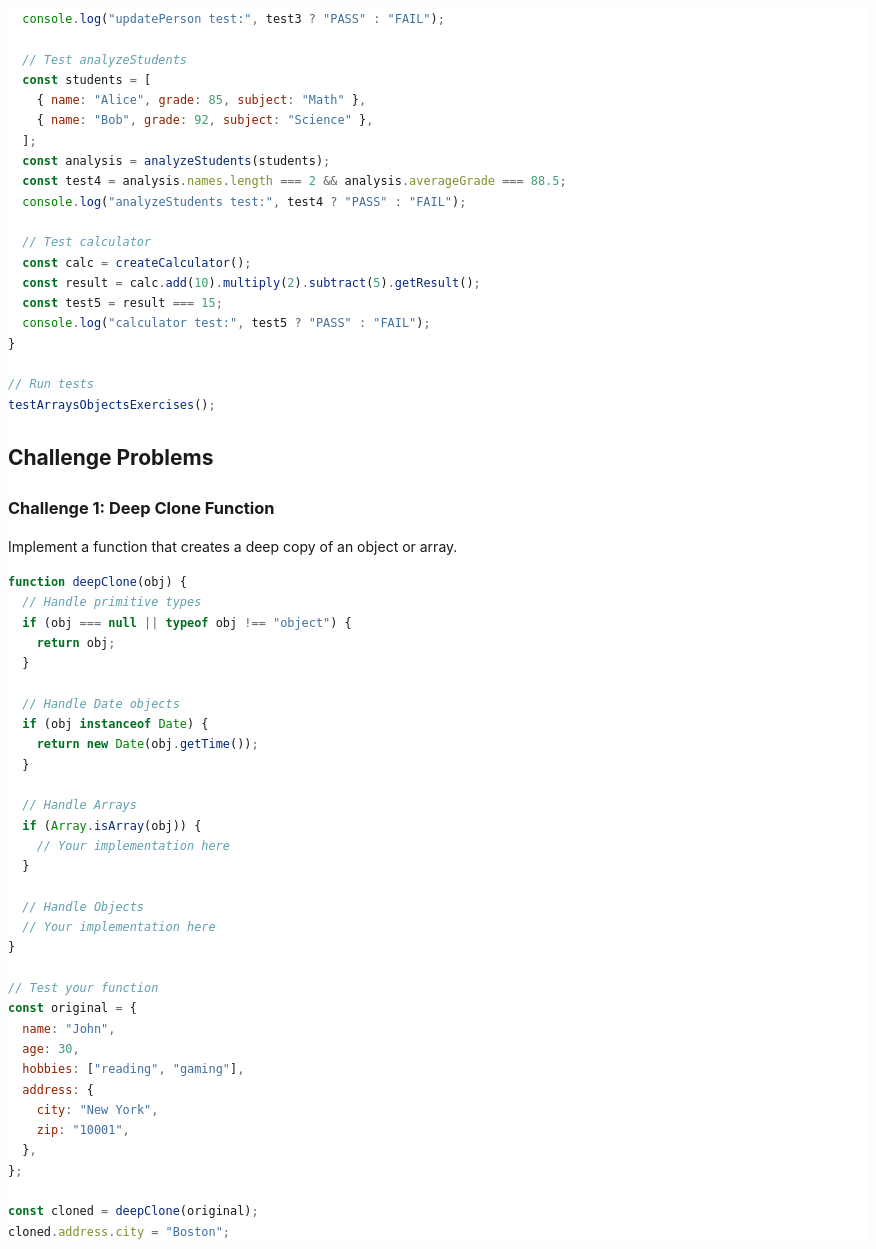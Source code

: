 ```javascript
  console.log("updatePerson test:", test3 ? "PASS" : "FAIL");

  // Test analyzeStudents
  const students = [
    { name: "Alice", grade: 85, subject: "Math" },
    { name: "Bob", grade: 92, subject: "Science" },
  ];
  const analysis = analyzeStudents(students);
  const test4 = analysis.names.length === 2 && analysis.averageGrade === 88.5;
  console.log("analyzeStudents test:", test4 ? "PASS" : "FAIL");

  // Test calculator
  const calc = createCalculator();
  const result = calc.add(10).multiply(2).subtract(5).getResult();
  const test5 = result === 15;
  console.log("calculator test:", test5 ? "PASS" : "FAIL");
}

// Run tests
testArraysObjectsExercises();
```

## Challenge Problems

### Challenge 1: Deep Clone Function

Implement a function that creates a deep copy of an object or array.

```javascript
function deepClone(obj) {
  // Handle primitive types
  if (obj === null || typeof obj !== "object") {
    return obj;
  }

  // Handle Date objects
  if (obj instanceof Date) {
    return new Date(obj.getTime());
  }

  // Handle Arrays
  if (Array.isArray(obj)) {
    // Your implementation here
  }

  // Handle Objects
  // Your implementation here
}

// Test your function
const original = {
  name: "John",
  age: 30,
  hobbies: ["reading", "gaming"],
  address: {
    city: "New York",
    zip: "10001",
  },
};

const cloned = deepClone(original);
cloned.address.city = "Boston";

```